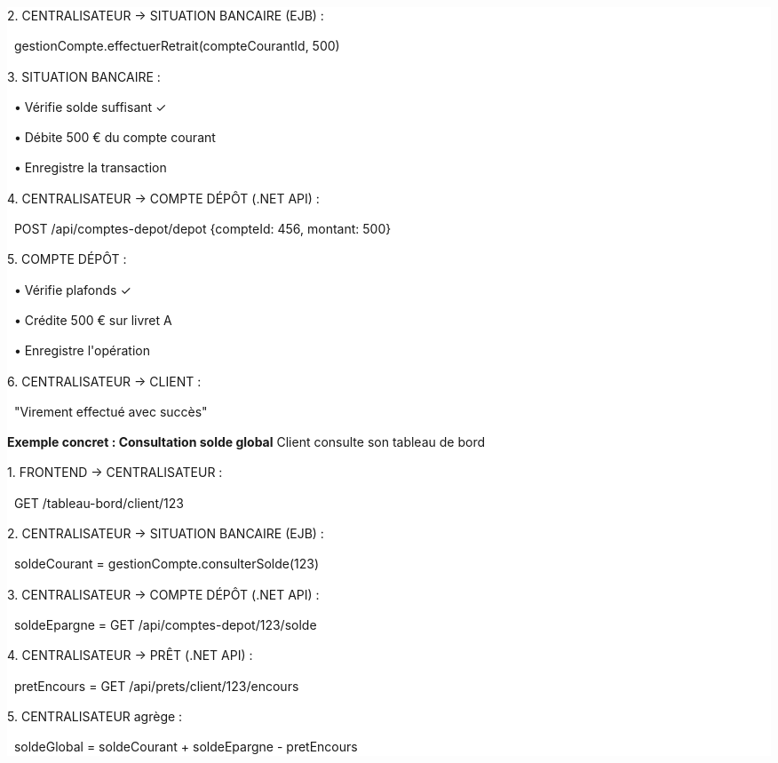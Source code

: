 

2\. CENTRALISATEUR → SITUATION BANCAIRE (EJB) :

&nbsp;  gestionCompte.effectuerRetrait(compteCourantId, 500)



3\. SITUATION BANCAIRE :

&nbsp;  • Vérifie solde suffisant ✓

&nbsp;  • Débite 500 € du compte courant

&nbsp;  • Enregistre la transaction



4\. CENTRALISATEUR → COMPTE DÉPÔT (.NET API) :

&nbsp;  POST /api/comptes-depot/depot {compteId: 456, montant: 500}



5\. COMPTE DÉPÔT :

&nbsp;  • Vérifie plafonds ✓

&nbsp;  • Crédite 500 € sur livret A

&nbsp;  • Enregistre l'opération



6\. CENTRALISATEUR → CLIENT :

&nbsp;  "Virement effectué avec succès"




**Exemple concret : Consultation solde global**
Client consulte son tableau de bord

1\. FRONTEND → CENTRALISATEUR :

&nbsp;  GET /tableau-bord/client/123



2\. CENTRALISATEUR → SITUATION BANCAIRE (EJB) :

&nbsp;  soldeCourant = gestionCompte.consulterSolde(123)



3\. CENTRALISATEUR → COMPTE DÉPÔT (.NET API) :

&nbsp;  soldeEpargne = GET /api/comptes-depot/123/solde



4\. CENTRALISATEUR → PRÊT (.NET API) :

&nbsp;  pretEncours = GET /api/prets/client/123/encours



5\. CENTRALISATEUR agrège :

&nbsp;  soldeGlobal = soldeCourant + soldeEpargne - pretEncours
